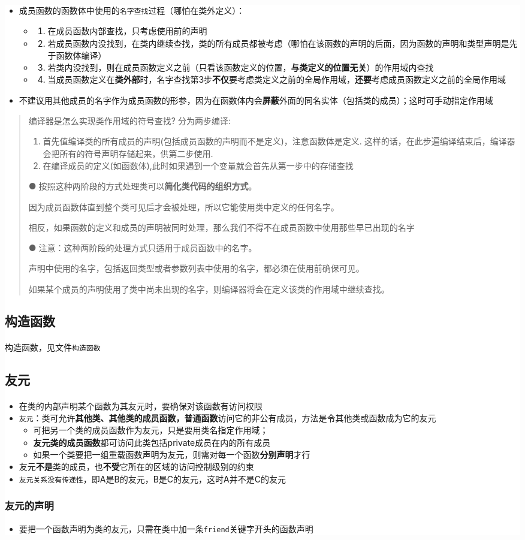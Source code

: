 
- 成员函数的函数体中使用的`名字查找`过程（哪怕在类外定义）：

  - 1. 在成员函数内部查找，只考虑使用前的声明
  - 2. 若成员函数内没找到，在类内继续查找，类的所有成员都被考虑（哪怕在该函数的声明的后面，因为函数的声明和类型声明是先于函数体编译）
  - 3. 若类内没找到，则在成员函数定义之前（只看该函数定义的位置，**与类定义的位置无关**）的作用域内查找
  - 4. 当成员函数定义在**类外部**时，名字查找第3步**不仅**要考虑类定义之前的全局作用域，**还要**考虑成员函数定义之前的全局作用域

- 不建议用其他成员的名字作为成员函数的形参，因为在函数体内会**屏蔽**外面的同名实体（包括类的成员）；这时可手动指定作用域


> 编译器是怎么实现类作用域的符号查找?
> 分为两步编译:
>
> 1. 首先值编译类的所有成员的声明(包括成员函数的声明而不是定义)，注意函数体是定义.
>    这样的话，在此步遍编译结束后，编译器会把所有的符号声明存储起来，供第二步使用.
> 2. 在编译成员的定义(如函数体),此时如果遇到一个变量就会首先从第一步中的存储查找
>
> ● 按照这种两阶段的方式处理类可以**简化类代码的组织方式**。 
>
> 因为成员函数体直到整个类可见后才会被处理，所以它能使用类中定义的任何名字。 
>
> 相反，如果函数的定义和成员的声明被同时处理，那么我们不得不在成员函数中使用那些早已出现的名字
>
> 
>
> ● 注意：这种两阶段的处理方式只适用于成员函数中的名字。 
>
> 声明中使用的名字，包括返回类型或者参数列表中使用的名字，都必须在使用前确保可见。
>
> 如果某个成员的声明使用了类中尚未出现的名字，则编译器将会在定义该类的作用域中继续查找。





## 构造函数

构造函数，见文件`构造函数`



## 友元

- 在类的内部声明某个函数为其友元时，要确保对该函数有访问权限
- `友元`：类可允许**其他类、其他类的成员函数，普通函数**访问它的非公有成员，方法是令其他类或函数成为它的友元
  - 可把另一个类的成员函数作为友元，只是要用类名指定作用域；
  - **友元类的成员函数**都可访问此类包括private成员在内的所有成员
  - 如果一个类要把一组重载函数声明为友元，则需对每一个函数**分别声明**才行
- 友元**不是**类的成员，也**不受**它所在的区域的访问控制级别的约束
- `友元关系没有传递性`，即A是B的友元，B是C的友元，这时A并不是C的友元

### 友元的声明

- 要把一个函数声明为类的友元，只需在类中加一条`friend`关键字开头的函数声明
